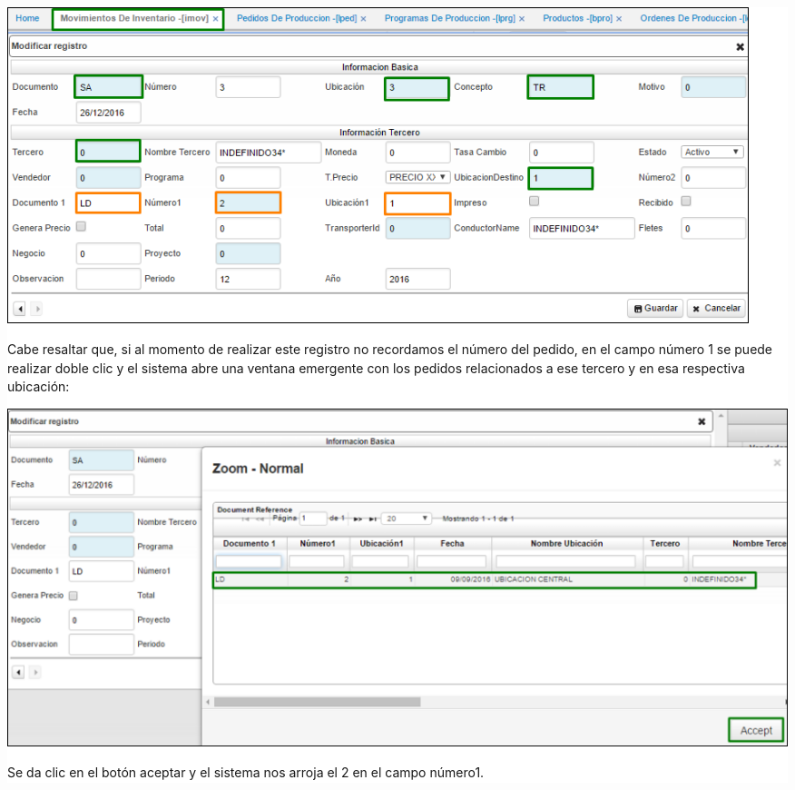 

![](imov3.png)



Cabe resaltar que, si al momento de realizar este registro no recordamos el número del pedido, en el campo número 1 se puede realizar doble clic y el sistema abre una ventana emergente con los pedidos relacionados a ese tercero y en esa respectiva ubicación:  



![](imov4.png)



Se da clic en el botón aceptar y el sistema nos arroja el 2 en el campo número1.  


